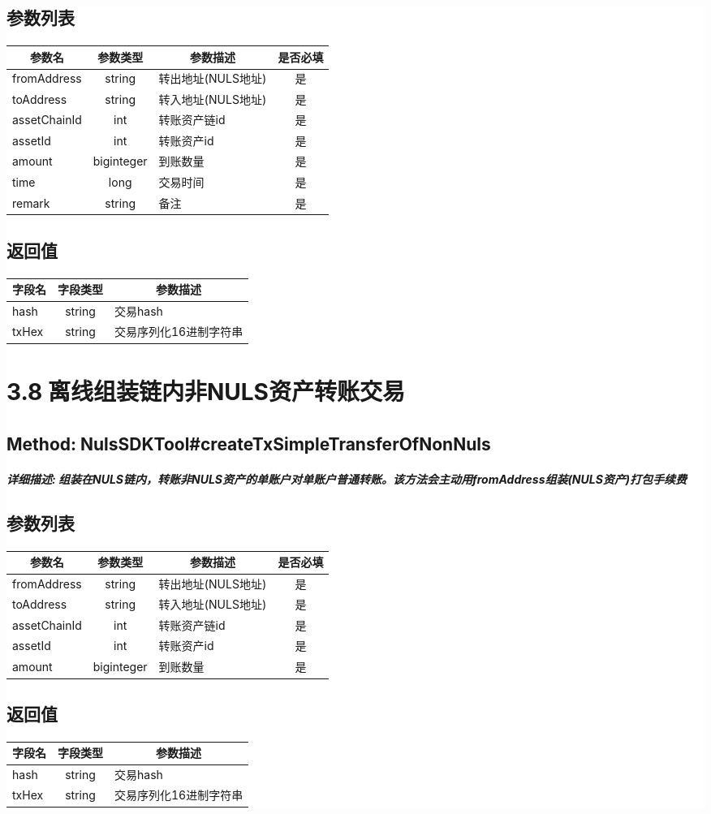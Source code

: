 参数列表
----
| 参数名          |    参数类型    | 参数描述         | 是否必填 |
| ------------ |:----------:| ------------ |:----:|
| fromAddress  |   string   | 转出地址(NULS地址) |  是   |
| toAddress    |   string   | 转入地址(NULS地址) |  是   |
| assetChainId |    int     | 转账资产链id      |  是   |
| assetId      |    int     | 转账资产id       |  是   |
| amount       | biginteger | 到账数量         |  是   |
| time         |    long    | 交易时间         |  是   |
| remark       |   string   | 备注           |  是   |

返回值
---
| 字段名   |  字段类型  | 参数描述         |
| ----- |:------:| ------------ |
| hash  | string | 交易hash       |
| txHex | string | 交易序列化16进制字符串 |

3.8 离线组装链内非NULS资产转账交易
=====================
Method: NulsSDKTool#createTxSimpleTransferOfNonNuls
---------------------------------------------------
_**详细描述: 组装在NULS链内，转账非NULS资产的单账户对单账户普通转账。该方法会主动用fromAddress组装(NULS资产)打包手续费**_

参数列表
----
| 参数名          |    参数类型    | 参数描述         | 是否必填 |
| ------------ |:----------:| ------------ |:----:|
| fromAddress  |   string   | 转出地址(NULS地址) |  是   |
| toAddress    |   string   | 转入地址(NULS地址) |  是   |
| assetChainId |    int     | 转账资产链id      |  是   |
| assetId      |    int     | 转账资产id       |  是   |
| amount       | biginteger | 到账数量         |  是   |

返回值
---
| 字段名   |  字段类型  | 参数描述         |
| ----- |:------:| ------------ |
| hash  | string | 交易hash       |
| txHex | string | 交易序列化16进制字符串 |
